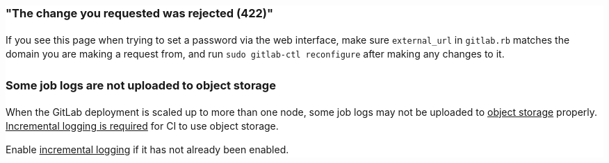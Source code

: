 ### "The change you requested was rejected (422)"

If you see this page when trying to set a password via the web interface, make sure `external_url` in `gitlab.rb` matches the domain you are making a request from, and run `sudo gitlab-ctl reconfigure` after making any changes to it.

### Some job logs are not uploaded to object storage

When the GitLab deployment is scaled up to more than one node, some job logs may not be uploaded to [object storage](../../administration/object_storage.md) properly. [Incremental logging is required](../../administration/object_storage.md#alternatives-to-file-system-storage) for CI to use object storage.

Enable [incremental logging](../../administration/job_logs.md#enable-or-disable-incremental-logging) if it has not already been enabled.
